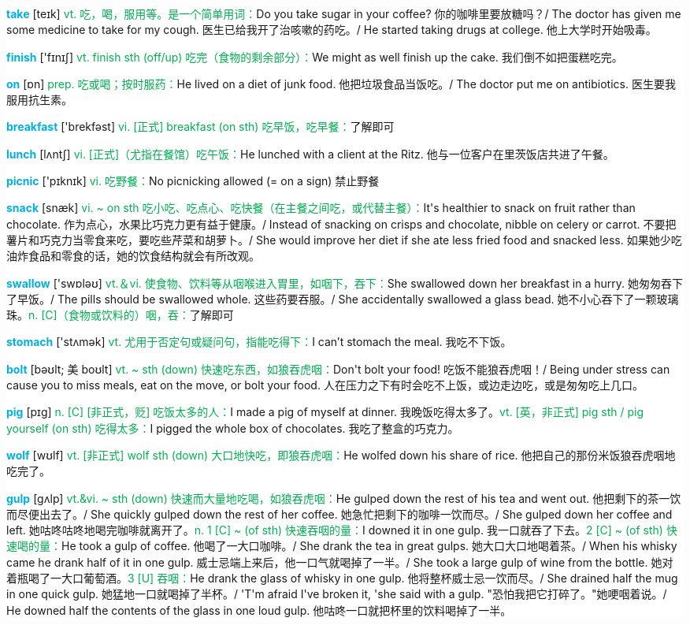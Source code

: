 <font color="sky blue">**take**</font> [teɪk] 
<font color="#00b050">vt. 吃，喝，服用等。是一个简单用词：</font>Do you take sugar in your coffee? 你的咖啡里要放糖吗？/ The doctor has given me some medicine to take for my cough. 医生已给我开了治咳嗽的药吃。/ He started taking drugs at college. 他上大学时开始吸毒。

<font color="sky blue">**finish**</font> ['fɪnɪʃ] 
<font color="#00b050">vt. finish sth (off/up) 吃完（食物的剩余部分）：</font>We might as well finish up the cake. 我们倒不如把蛋糕吃完。

<font color="sky blue">**on**</font> [ɒn] 
<font color="#00b050">prep. 吃或喝；按时服药：</font>He lived on a diet of junk food. 他把垃圾食品当饭吃。/ The doctor put me on antibiotics. 医生要我服用抗生素。

<font color="sky blue">**breakfast**</font> ['brekfəst] 
<font color="#00b050">vi. [正式] breakfast (on sth) 吃早饭，吃早餐：</font>了解即可

<font color="sky blue">**lunch**</font> [lʌntʃ] 
<font color="#00b050">vi. [正式]（尤指在餐馆）吃午饭：</font>He lunched with a client at the Ritz. 他与一位客户在里茨饭店共进了午餐。

<font color="sky blue">**picnic**</font> ['pɪknɪk] 
<font color="#00b050">vi. 吃野餐：</font>No picnicking allowed (= on a sign) 禁止野餐
           
<font color="sky blue">**snack**</font> [snæk]
<font color="#00b050">vi. ~ on sth 吃小吃、吃点心、吃快餐（在主餐之间吃，或代替主餐）：</font>It's healthier to snack on fruit rather than chocolate. 作为点心，水果比巧克力更有益于健康。/ Instead of snacking on crisps and chocolate, nibble on celery or carrot. 不要把薯片和巧克力当零食来吃，要吃些芹菜和胡萝卜。/ She would improve her diet if she ate less fried food and snacked less. 如果她少吃油炸食品和零食的话，她的饮食结构就会有所改观。

<font color="sky blue">**swallow**</font> ['swɒləʊ] 
<font color="#00b050">vt.＆vi. 使食物、饮料等从咽喉进入胃里，如咽下，吞下：</font>She swallowed down her breakfast in a hurry. 她匆匆吞下了早饭。/ The pills should be swallowed whole. 这些药要吞服。/ She accidentally swallowed a glass bead. 她不小心吞下了一颗玻璃珠。<font color="#00b050">n. [C]（食物或饮料的）咽，吞：</font>了解即可

<font color="sky blue">**stomach**</font> ['stʌmək] 
<font color="#00b050">vt. 尤用于否定句或疑问句，指能吃得下：</font>I can’t stomach the meal. 我吃不下饭。
           
<font color="sky blue">**bolt**</font> [bəʊlt; 美 boʊlt]
<font color="#00b050">vt. ~ sth (down) 快速吃东西，如狼吞虎咽：</font>Don't bolt your food! 吃饭不能狼吞虎咽！/ Being under stress can cause you to miss meals, eat on the move, or bolt your food. 人在压力之下有时会吃不上饭，或边走边吃，或是匆匆吃上几口。

<font color="sky blue">**pig**</font> [pɪɡ] 
<font color="#00b050">n. [C] [非正式，贬] 吃饭太多的人：</font>I made a pig of myself at dinner. 我晚饭吃得太多了。<font color="#00b050">vt. [英，非正式] pig sth / pig yourself (on sth) 吃得太多：</font>I pigged the whole box of chocolates. 我吃了整盒的巧克力。

<font color="sky blue">**wolf**</font> [wʊlf] 
<font color="#00b050">vt. [非正式] wolf sth (down) 大口地快吃，即狼吞虎咽：</font>He wolfed down his share of rice. 他把自己的那份米饭狼吞虎咽地吃完了。
           
<font color="sky blue">**gulp**</font> [gʌlp]
<font color="#00b050">vt.&vi. ~ sth (down) 快速而大量地吃喝，如狼吞虎咽：</font>He gulped down the rest of his tea and went out. 他把剩下的茶一饮而尽便出去了。/ She quickly gulped down the rest of her coffee. 她急忙把剩下的咖啡一饮而尽。/ She gulped down her coffee and left. 她咕咚咕咚地喝完咖啡就离开了。<font color="#00b050">n. 1 [C] ~ (of sth) 快速吞咽的量：</font>I downed it in one gulp. 我一口就吞了下去。<font color="#00b050">2 [C] ~ (of sth) 快速喝的量：</font>He took a gulp of coffee. 他喝了一大口咖啡。/ She drank the tea in great gulps. 她大口大口地喝着茶。/ When his whisky came he drank half of it in one gulp. 威士忌端上来后，他一口气就喝掉了一半。/ She took a large gulp of wine from the bottle. 她对着瓶喝了一大口葡萄酒。<font color="#00b050">3 [U] 吞咽：</font>He drank the glass of whisky in one gulp. 他将整杯威士忌一饮而尽。/ She drained half the mug in one quick gulp. 她猛地一口就喝掉了半杯。/ 'T'm afraid I've broken it, 'she said with a gulp. "恐怕我把它打碎了。"她哽咽着说。/ He downed half the contents of the glass in one loud gulp. 他咕咚一口就把杯里的饮料喝掉了一半。
  